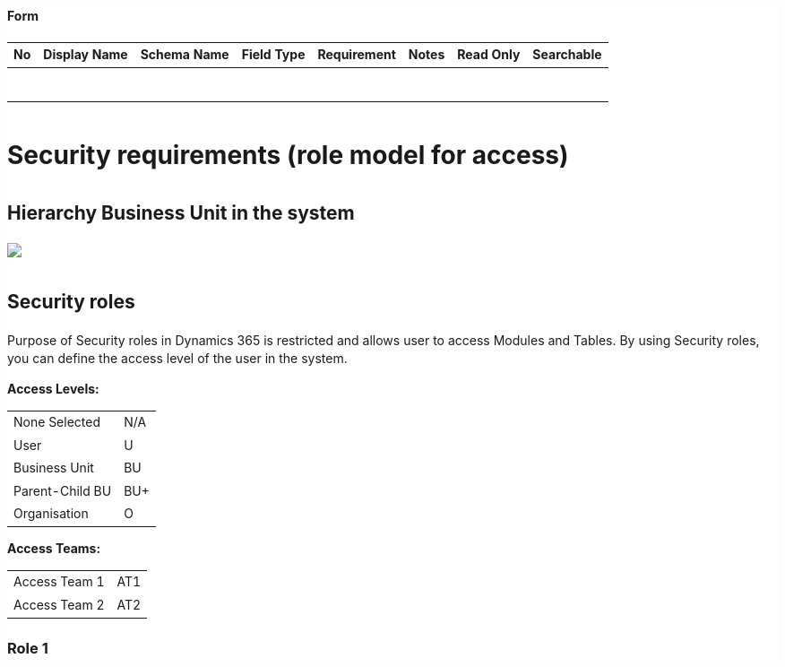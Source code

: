 #### Form

| No | Display Name | Schema Name | Field Type | Requirement | Notes | Read Only | Searchable |
| --- | --- | --- | --- | --- | --- | --- | --- |
|  |  |  |  |  |  |  |  |
|  |  |  |  |  |  |  |  |
|  |  |  |  |  |  |  |  |
|  |  |  |  |  |  |  |  |
|  |  |  |  |  |  |  |  |
|  |  |  |  |  |  |  |  |
|  |  |  |  |  |  |  |  |

# Security requirements (role model for access)

## Hierarchy Business Unit in the system

![](data:image/x-emf;base64...)

## Security roles

Purpose of Security roles in Dynamics 365 is restricted and allows user to access Modules and Tables. By using Security roles, you can define the access level of the user in the system.

**Access Levels:**

|  |  |
| --- | --- |
| None Selected | N/A |
| User | U |
| Business Unit | BU |
| Parent-Child BU | BU+ |
| Organisation | O |

**Access Teams:**

|  |  |
| --- | --- |
| Access Team 1 | AT1 |
| Access Team 2 | AT2 |

### Role 1
